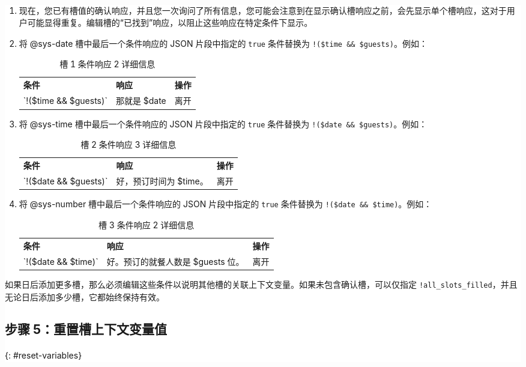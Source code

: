 1.  现在，您已有槽值的确认响应，并且您一次询问了所有信息，您可能会注意到在显示确认槽响应之前，会先显示单个槽响应，这对于用户可能显得重复。编辑槽的“已找到”响应，以阻止这些响应在特定条件下显示。

1.  将 @sys-date 槽中最后一个条件响应的 JSON 片段中指定的 `true` 条件替换为 `!($time && $guests)`。例如：

    <table>
    <caption>槽 1 条件响应 2 详细信息</caption>
    <tr>
      <th>条件</th>
      <th>响应</th>
      <th>操作</th>
    </tr>
    <tr>
      <td>`!($time && $guests)`</td>
      <td>那就是 $date</td>
      <td>离开</td>
    </tr>
    </table>

1.  将 @sys-time 槽中最后一个条件响应的 JSON 片段中指定的 `true` 条件替换为 `!($date && $guests)`。例如：

    <table>
    <caption>槽 2 条件响应 3 详细信息</caption>
    <tr>
      <th>条件</th>
      <th>响应</th>
      <th>操作</th>
    </tr>
    <tr>
      <td>`!($date && $guests)`</td>
      <td>好，预订时间为 $time。</td>
      <td>离开</td>
    </tr>
    </table>

1.  将 @sys-number 槽中最后一个条件响应的 JSON 片段中指定的 `true` 条件替换为 `!($date && $time)`。例如：

    <table>
    <caption>槽 3 条件响应 2 详细信息</caption>
    <tr>
      <th>条件</th>
      <th>响应</th>
      <th>操作</th>
    </tr>
    <tr>
      <td>`!($date && $time)`</td>
      <td>好。预订的就餐人数是 $guests 位。</td>
      <td>离开</td>
    </tr>
    </table>

如果日后添加更多槽，那么必须编辑这些条件以说明其他槽的关联上下文变量。如果未包含确认槽，可以仅指定 `!all_slots_filled`，并且无论日后添加多少槽，它都始终保持有效。

## 步骤 5：重置槽上下文变量值
{: #reset-variables}
